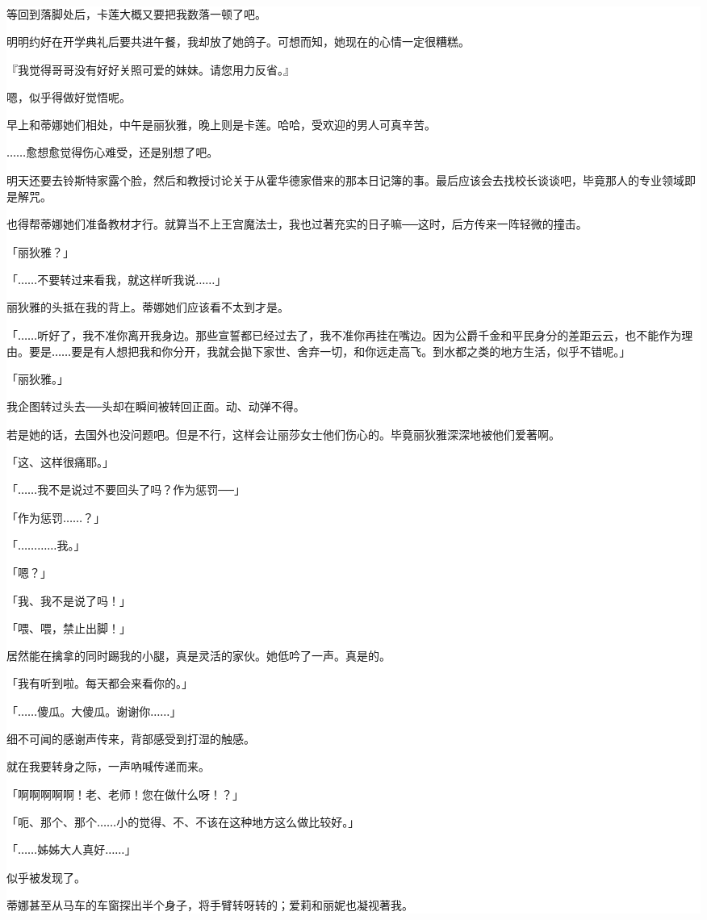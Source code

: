 等回到落脚处后，卡莲大概又要把我数落一顿了吧。

明明约好在开学典礼后要共进午餐，我却放了她鸽子。可想而知，她现在的心情一定很糟糕。

『我觉得哥哥没有好好关照可爱的妹妹。请您用力反省。』

嗯，似乎得做好觉悟呢。

早上和蒂娜她们相处，中午是丽狄雅，晚上则是卡莲。哈哈，受欢迎的男人可真辛苦。

……愈想愈觉得伤心难受，还是别想了吧。

明天还要去铃斯特家露个脸，然后和教授讨论关于从霍华德家借来的那本日记簿的事。最后应该会去找校长谈谈吧，毕竟那人的专业领域即是解咒。

也得帮蒂娜她们准备教材才行。就算当不上王宫魔法士，我也过著充实的日子嘛──这时，后方传来一阵轻微的撞击。

「丽狄雅？」

「……不要转过来看我，就这样听我说……」

丽狄雅的头抵在我的背上。蒂娜她们应该看不太到才是。

「……听好了，我不准你离开我身边。那些宣誓都已经过去了，我不准你再挂在嘴边。因为公爵千金和平民身分的差距云云，也不能作为理由。要是……要是有人想把我和你分开，我就会拋下家世、舍弃一切，和你远走高飞。到水都之类的地方生活，似乎不错呢。」

「丽狄雅。」

我企图转过头去──头却在瞬间被转回正面。动、动弹不得。

若是她的话，去国外也没问题吧。但是不行，这样会让丽莎女士他们伤心的。毕竟丽狄雅深深地被他们爱著啊。

「这、这样很痛耶。」

「……我不是说过不要回头了吗？作为惩罚──」

「作为惩罚……？」

「…………我。」

「嗯？」

「我、我不是说了吗！」

「喂、喂，禁止出脚！」

居然能在擒拿的同时踢我的小腿，真是灵活的家伙。她低吟了一声。真是的。

「我有听到啦。每天都会来看你的。」

「……傻瓜。大傻瓜。谢谢你……」

细不可闻的感谢声传来，背部感受到打湿的触感。

就在我要转身之际，一声吶喊传递而来。

「啊啊啊啊啊！老、老师！您在做什么呀！？」

「呃、那个、那个……小的觉得、不、不该在这种地方这么做比较好。」

「……姊姊大人真好……」

似乎被发现了。

蒂娜甚至从马车的车窗探出半个身子，将手臂转呀转的；爱莉和丽妮也凝视著我。
